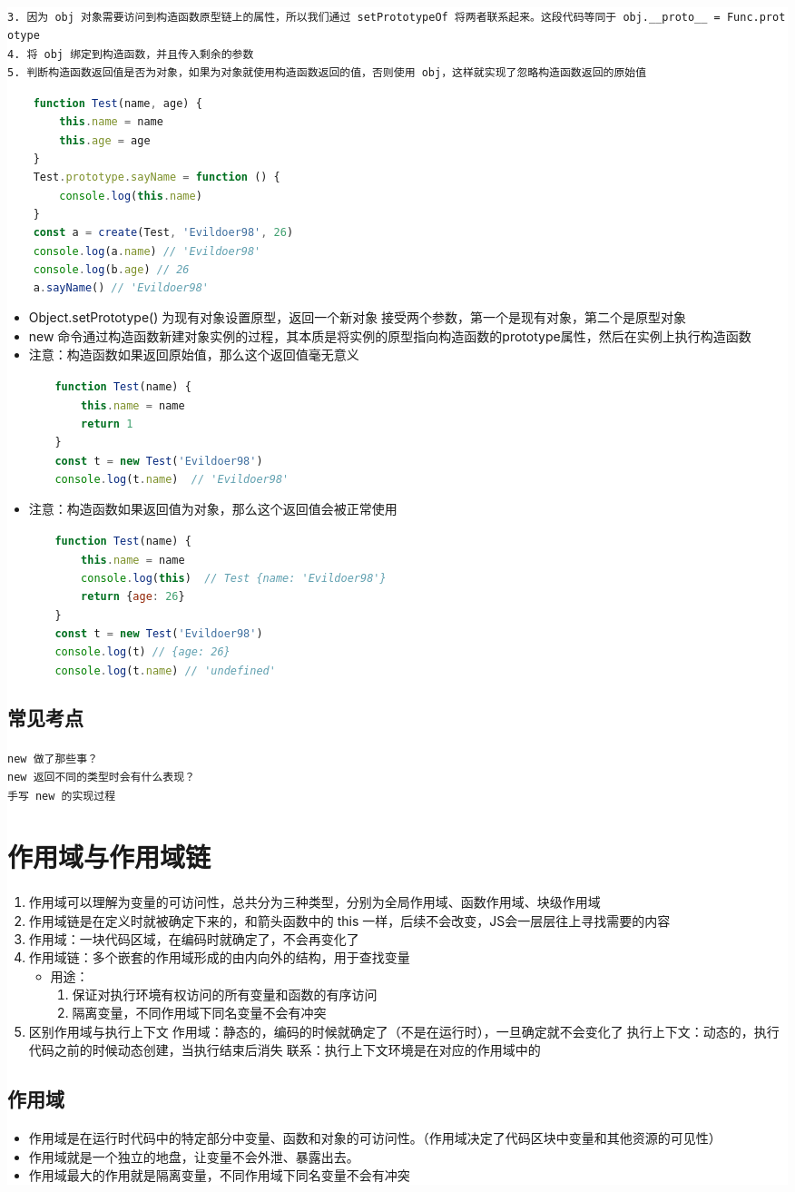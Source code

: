     3. 因为 obj 对象需要访问到构造函数原型链上的属性，所以我们通过 setPrototypeOf 将两者联系起来。这段代码等同于 obj.__proto__ = Func.prototype
    4. 将 obj 绑定到构造函数，并且传入剩余的参数
    5. 判断构造函数返回值是否为对象，如果为对象就使用构造函数返回的值，否则使用 obj，这样就实现了忽略构造函数返回的原始值
```javascript
    function Test(name, age) {
        this.name = name
        this.age = age
    }
    Test.prototype.sayName = function () {
        console.log(this.name)
    }
    const a = create(Test, 'Evildoer98', 26)
    console.log(a.name) // 'Evildoer98'
    console.log(b.age) // 26
    a.sayName() // 'Evildoer98'
```
*   Object.setPrototype() 为现有对象设置原型，返回一个新对象
        接受两个参数，第一个是现有对象，第二个是原型对象
*   new 命令通过构造函数新建对象实例的过程，其本质是将实例的原型指向构造函数的prototype属性，然后在实例上执行构造函数
* 注意：构造函数如果返回原始值，那么这个返回值毫无意义
    ```javascript
        function Test(name) {
            this.name = name
            return 1
        }
        const t = new Test('Evildoer98')
        console.log(t.name)  // 'Evildoer98'
    ```
* 注意：构造函数如果返回值为对象，那么这个返回值会被正常使用
    ```javascript
        function Test(name) {
            this.name = name
            console.log(this)  // Test {name: 'Evildoer98'}
            return {age: 26}
        }
        const t = new Test('Evildoer98')
        console.log(t) // {age: 26}
        console.log(t.name) // 'undefined'
    ```
## 常见考点
    new 做了那些事？
    new 返回不同的类型时会有什么表现？
    手写 new 的实现过程

# 作用域与作用域链
1. 作用域可以理解为变量的可访问性，总共分为三种类型，分别为全局作用域、函数作用域、块级作用域
2. 作用域链是在定义时就被确定下来的，和箭头函数中的 this 一样，后续不会改变，JS会一层层往上寻找需要的内容
3. 作用域：一块代码区域，在编码时就确定了，不会再变化了
4. 作用域链：多个嵌套的作用域形成的由内向外的结构，用于查找变量
    * 用途：
        1. 保证对执行环境有权访问的所有变量和函数的有序访问
        2. 隔离变量，不同作用域下同名变量不会有冲突
5. 区别作用域与执行上下文
    作用域：静态的，编码的时候就确定了（不是在运行时），一旦确定就不会变化了
    执行上下文：动态的，执行代码之前的时候动态创建，当执行结束后消失
    联系：执行上下文环境是在对应的作用域中的
## 作用域
* 作用域是在运行时代码中的特定部分中变量、函数和对象的可访问性。（作用域决定了代码区块中变量和其他资源的可见性）
* 作用域就是一个独立的地盘，让变量不会外泄、暴露出去。
* 作用域最大的作用就是隔离变量，不同作用域下同名变量不会有冲突
